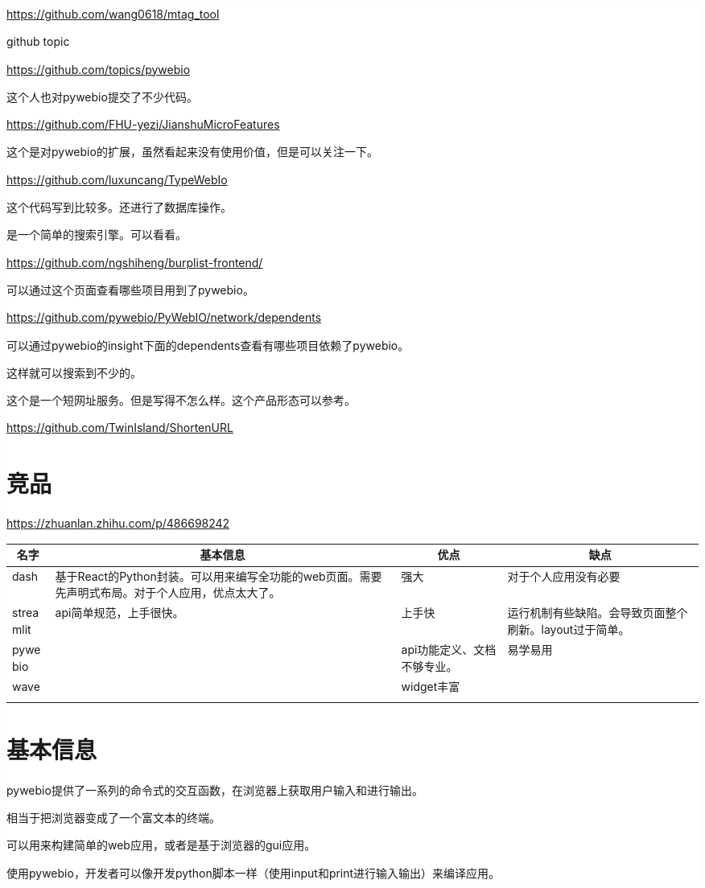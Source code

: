 https://github.com/wang0618/mtag_tool

github topic

https://github.com/topics/pywebio

这个人也对pywebio提交了不少代码。

https://github.com/FHU-yezi/JianshuMicroFeatures

这个是对pywebio的扩展，虽然看起来没有使用价值，但是可以关注一下。

https://github.com/luxuncang/TypeWebIo

这个代码写到比较多。还进行了数据库操作。

是一个简单的搜索引擎。可以看看。

https://github.com/ngshiheng/burplist-frontend/

可以通过这个页面查看哪些项目用到了pywebio。

https://github.com/pywebio/PyWebIO/network/dependents



可以通过pywebio的insight下面的dependents查看有哪些项目依赖了pywebio。

这样就可以搜索到不少的。

这个是一个短网址服务。但是写得不怎么样。这个产品形态可以参考。

https://github.com/TwinIsland/ShortenURL

# 竞品

https://zhuanlan.zhihu.com/p/486698242

| 名字      | 基本信息                                                     | 优点                        | 缺点                                                   |
| --------- | ------------------------------------------------------------ | --------------------------- | ------------------------------------------------------ |
| dash      | 基于React的Python封装。可以用来编写全功能的web页面。需要先声明式布局。对于个人应用，优点太大了。 | 强大                        | 对于个人应用没有必要                                   |
| streamlit | api简单规范，上手很快。                                      | 上手快                      | 运行机制有些缺陷。会导致页面整个刷新。layout过于简单。 |
| pywebio   |                                                              | api功能定义、文档不够专业。 | 易学易用                                               |
| wave      |                                                              | widget丰富                  |                                                        |
|           |                                                              |                             |                                                        |



# 基本信息

pywebio提供了一系列的命令式的交互函数，在浏览器上获取用户输入和进行输出。

相当于把浏览器变成了一个富文本的终端。

可以用来构建简单的web应用，或者是基于浏览器的gui应用。

使用pywebio，开发者可以像开发python脚本一样（使用input和print进行输入输出）来编译应用。
